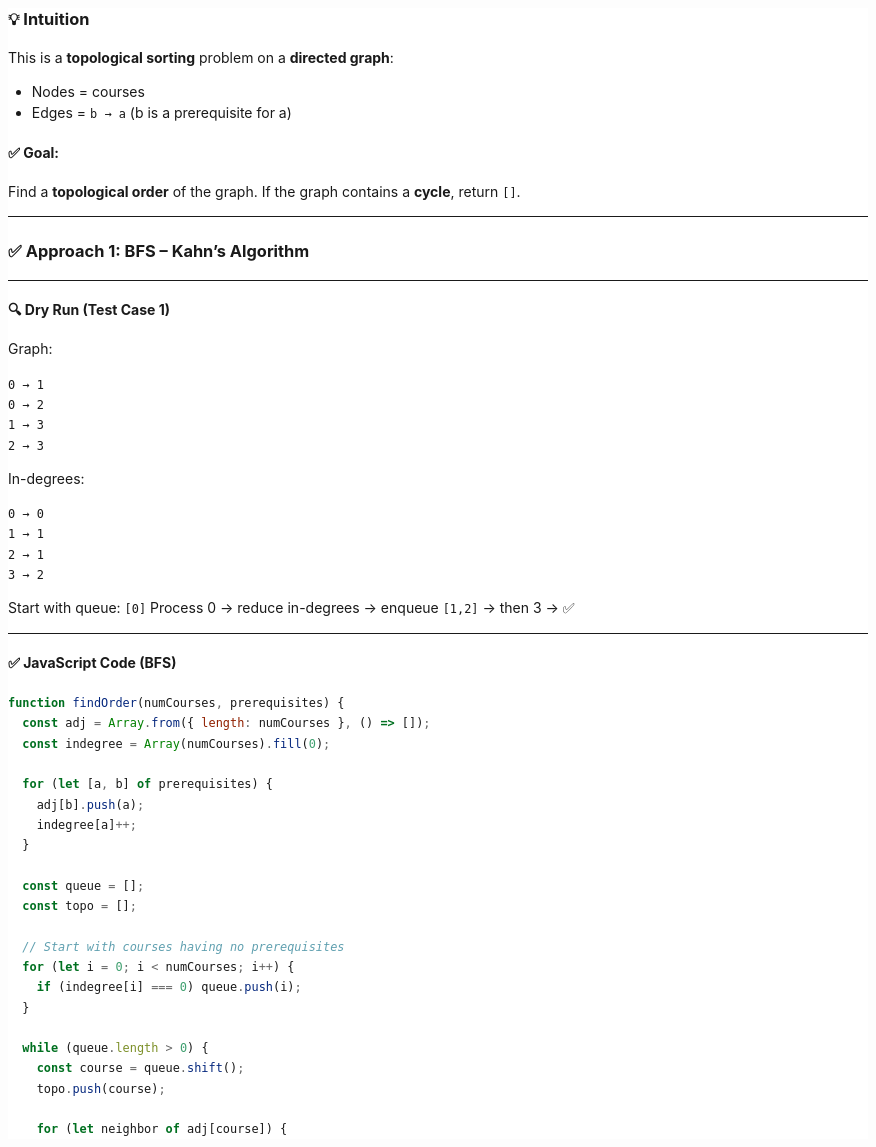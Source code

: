 
### 💡 Intuition

This is a **topological sorting** problem on a **directed graph**:

- Nodes = courses
- Edges = `b → a` (b is a prerequisite for a)

#### ✅ Goal:

Find a **topological order** of the graph.
If the graph contains a **cycle**, return `[]`.

---

### ✅ Approach 1: **BFS – Kahn’s Algorithm**

---

#### 🔍 Dry Run (Test Case 1)

Graph:

```
0 → 1
0 → 2
1 → 3
2 → 3
```

In-degrees:

```
0 → 0
1 → 1
2 → 1
3 → 2
```

Start with queue: `[0]`
Process 0 → reduce in-degrees → enqueue `[1,2]` → then 3 → ✅

---

#### ✅ JavaScript Code (BFS)

```javascript
function findOrder(numCourses, prerequisites) {
  const adj = Array.from({ length: numCourses }, () => []);
  const indegree = Array(numCourses).fill(0);

  for (let [a, b] of prerequisites) {
    adj[b].push(a);
    indegree[a]++;
  }

  const queue = [];
  const topo = [];

  // Start with courses having no prerequisites
  for (let i = 0; i < numCourses; i++) {
    if (indegree[i] === 0) queue.push(i);
  }

  while (queue.length > 0) {
    const course = queue.shift();
    topo.push(course);

    for (let neighbor of adj[course]) {
```